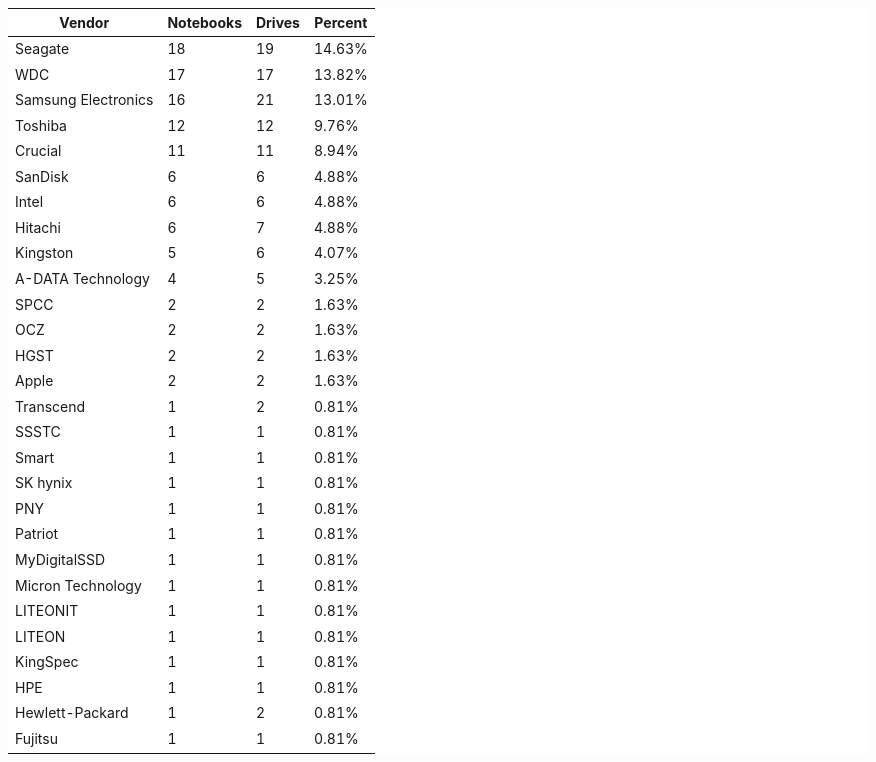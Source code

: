 

| Vendor              | Notebooks | Drives | Percent |
|---------------------|-----------|--------|---------|
| Seagate             | 18        | 19     | 14.63%  |
| WDC                 | 17        | 17     | 13.82%  |
| Samsung Electronics | 16        | 21     | 13.01%  |
| Toshiba             | 12        | 12     | 9.76%   |
| Crucial             | 11        | 11     | 8.94%   |
| SanDisk             | 6         | 6      | 4.88%   |
| Intel               | 6         | 6      | 4.88%   |
| Hitachi             | 6         | 7      | 4.88%   |
| Kingston            | 5         | 6      | 4.07%   |
| A-DATA Technology   | 4         | 5      | 3.25%   |
| SPCC                | 2         | 2      | 1.63%   |
| OCZ                 | 2         | 2      | 1.63%   |
| HGST                | 2         | 2      | 1.63%   |
| Apple               | 2         | 2      | 1.63%   |
| Transcend           | 1         | 2      | 0.81%   |
| SSSTC               | 1         | 1      | 0.81%   |
| Smart               | 1         | 1      | 0.81%   |
| SK hynix            | 1         | 1      | 0.81%   |
| PNY                 | 1         | 1      | 0.81%   |
| Patriot             | 1         | 1      | 0.81%   |
| MyDigitalSSD        | 1         | 1      | 0.81%   |
| Micron Technology   | 1         | 1      | 0.81%   |
| LITEONIT            | 1         | 1      | 0.81%   |
| LITEON              | 1         | 1      | 0.81%   |
| KingSpec            | 1         | 1      | 0.81%   |
| HPE                 | 1         | 1      | 0.81%   |
| Hewlett-Packard     | 1         | 2      | 0.81%   |
| Fujitsu             | 1         | 1      | 0.81%   |
